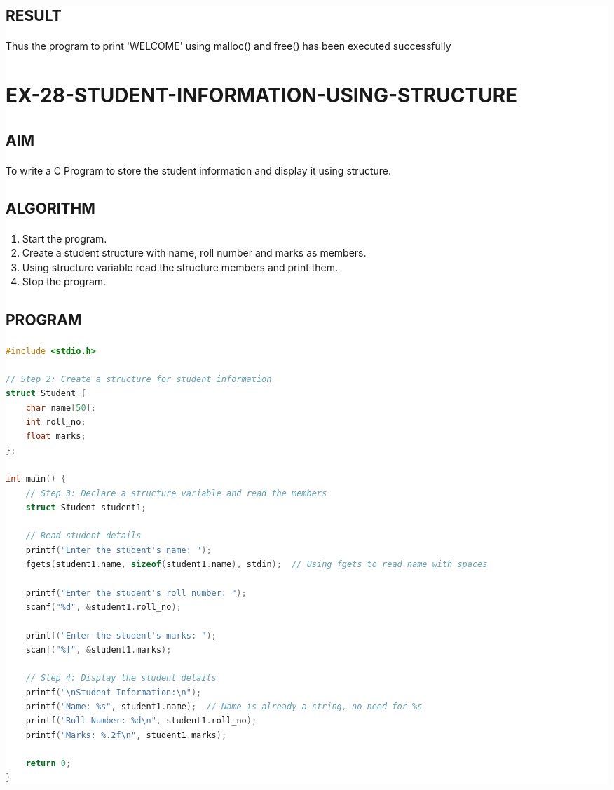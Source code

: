 ## RESULT
Thus the program to print 'WELCOME' using malloc() and free() has been executed successfully
 

# EX-28-STUDENT-INFORMATION-USING-STRUCTURE

## AIM

To write a C Program to store the student information and display it using structure.

## ALGORITHM

1.	Start the program.
2.	Create a student structure with name, roll number and marks as members.
3.	Using structure variable read the structure members and print them.
4.	Stop the program.

## PROGRAM

```c
#include <stdio.h>

// Step 2: Create a structure for student information
struct Student {
    char name[50];
    int roll_no;
    float marks;
};

int main() {
    // Step 3: Declare a structure variable and read the members
    struct Student student1;

    // Read student details
    printf("Enter the student's name: ");
    fgets(student1.name, sizeof(student1.name), stdin);  // Using fgets to read name with spaces

    printf("Enter the student's roll number: ");
    scanf("%d", &student1.roll_no);

    printf("Enter the student's marks: ");
    scanf("%f", &student1.marks);

    // Step 4: Display the student details
    printf("\nStudent Information:\n");
    printf("Name: %s", student1.name);  // Name is already a string, no need for %s
    printf("Roll Number: %d\n", student1.roll_no);
    printf("Marks: %.2f\n", student1.marks);

    return 0;
}
```
